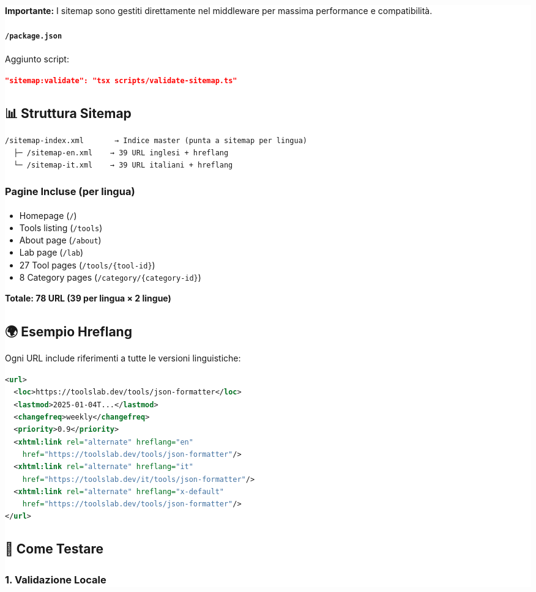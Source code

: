 **Importante:** I sitemap sono gestiti direttamente nel middleware per massima performance e compatibilità.

#### `/package.json`

Aggiunto script:

```json
"sitemap:validate": "tsx scripts/validate-sitemap.ts"
```

## 📊 Struttura Sitemap

```
/sitemap-index.xml       → Indice master (punta a sitemap per lingua)
  ├─ /sitemap-en.xml    → 39 URL inglesi + hreflang
  └─ /sitemap-it.xml    → 39 URL italiani + hreflang
```

### Pagine Incluse (per lingua)

- Homepage (`/`)
- Tools listing (`/tools`)
- About page (`/about`)
- Lab page (`/lab`)
- 27 Tool pages (`/tools/{tool-id}`)
- 8 Category pages (`/category/{category-id}`)

**Totale: 78 URL (39 per lingua × 2 lingue)**

## 🌍 Esempio Hreflang

Ogni URL include riferimenti a tutte le versioni linguistiche:

```xml
<url>
  <loc>https://toolslab.dev/tools/json-formatter</loc>
  <lastmod>2025-01-04T...</lastmod>
  <changefreq>weekly</changefreq>
  <priority>0.9</priority>
  <xhtml:link rel="alternate" hreflang="en"
    href="https://toolslab.dev/tools/json-formatter"/>
  <xhtml:link rel="alternate" hreflang="it"
    href="https://toolslab.dev/it/tools/json-formatter"/>
  <xhtml:link rel="alternate" hreflang="x-default"
    href="https://toolslab.dev/tools/json-formatter"/>
</url>
```

## 🧪 Come Testare

### 1. Validazione Locale
